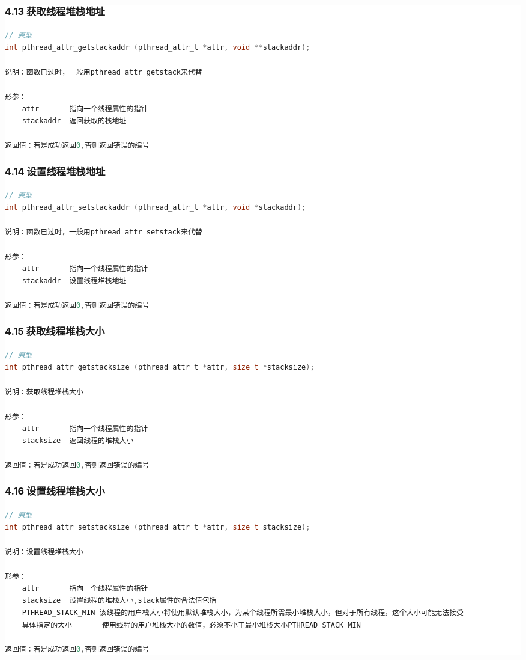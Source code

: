### 4.13 获取线程堆栈地址

```c
// 原型
int pthread_attr_getstackaddr (pthread_attr_t *attr, void **stackaddr);

说明：函数已过时，一般用pthread_attr_getstack来代替

形参：
	attr       指向一个线程属性的指针
    stackaddr  返回获取的栈地址

返回值：若是成功返回0,否则返回错误的编号
```

### 4.14 设置线程堆栈地址

```c
// 原型
int pthread_attr_setstackaddr (pthread_attr_t *attr, void *stackaddr);

说明：函数已过时，一般用pthread_attr_setstack来代替

形参：
	attr       指向一个线程属性的指针
    stackaddr  设置线程堆栈地址

返回值：若是成功返回0,否则返回错误的编号
```

### 4.15 获取线程堆栈大小

```c
// 原型
int pthread_attr_getstacksize (pthread_attr_t *attr, size_t *stacksize);

说明：获取线程堆栈大小

形参：
	attr       指向一个线程属性的指针
    stacksize  返回线程的堆栈大小

返回值：若是成功返回0,否则返回错误的编号
```

### 4.16 设置线程堆栈大小

```c
// 原型
int pthread_attr_setstacksize (pthread_attr_t *attr, size_t stacksize);

说明：设置线程堆栈大小

形参：
	attr       指向一个线程属性的指针
    stacksize  设置线程的堆栈大小,stack属性的合法值包括
    PTHREAD_STACK_MIN 该线程的用户栈大小将使用默认堆栈大小，为某个线程所需最小堆栈大小，但对于所有线程，这个大小可能无法接受
    具体指定的大小       使用线程的用户堆栈大小的数值，必须不小于最小堆栈大小PTHREAD_STACK_MIN

返回值：若是成功返回0,否则返回错误的编号
```
